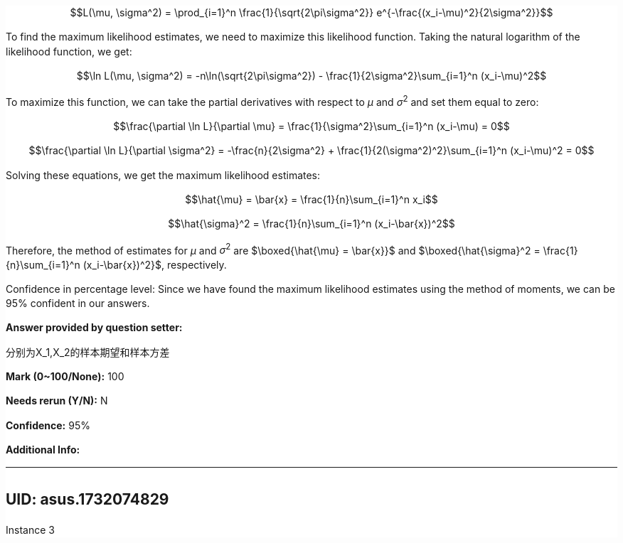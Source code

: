 $$L(\mu, \sigma^2) = \prod_{i=1}^n \frac{1}{\sqrt{2\pi\sigma^2}} e^{-\frac{(x_i-\mu)^2}{2\sigma^2}}$$



To find the maximum likelihood estimates, we need to maximize this likelihood function. Taking the natural logarithm of the likelihood function, we get:



$$\ln L(\mu, \sigma^2) = -n\ln(\sqrt{2\pi\sigma^2}) - \frac{1}{2\sigma^2}\sum_{i=1}^n (x_i-\mu)^2$$



To maximize this function, we can take the partial derivatives with respect to $\mu$ and $\sigma^2$ and set them equal to zero:



$$\frac{\partial \ln L}{\partial \mu} = \frac{1}{\sigma^2}\sum_{i=1}^n (x_i-\mu) = 0$$



$$\frac{\partial \ln L}{\partial \sigma^2} = -\frac{n}{2\sigma^2} + \frac{1}{2(\sigma^2)^2}\sum_{i=1}^n (x_i-\mu)^2 = 0$$



Solving these equations, we get the maximum likelihood estimates:



$$\hat{\mu} = \bar{x} = \frac{1}{n}\sum_{i=1}^n x_i$$



$$\hat{\sigma}^2 = \frac{1}{n}\sum_{i=1}^n (x_i-\bar{x})^2$$



Therefore, the method of estimates for $\mu$ and $\sigma^2$ are $\boxed{\hat{\mu} = \bar{x}}$ and $\boxed{\hat{\sigma}^2 = \frac{1}{n}\sum_{i=1}^n (x_i-\bar{x})^2}$, respectively.



Confidence in percentage level: Since we have found the maximum likelihood estimates using the method of moments, we can be 95% confident in our answers.
</div>

**Answer provided by question setter:**

分别为X_1,X_2的样本期望和样本方差

**Mark (0~100/None):** 100

**Needs rerun (Y/N):** N

**Confidence:** 95%

**Additional Info:** 

---


## UID: asus.1732074829



Instance 3
